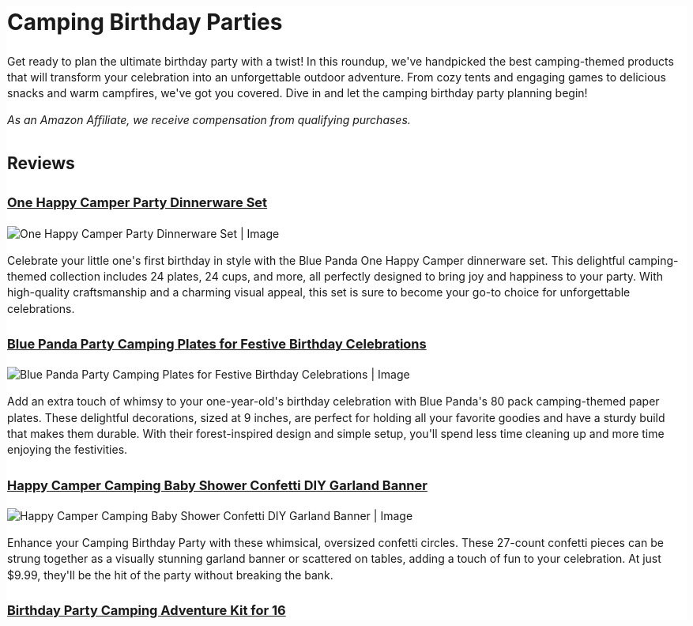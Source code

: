 # Camping Birthday Parties

Get ready to plan the ultimate birthday party with a twist! In this roundup, we've handpicked the best camping-themed products that will transform your celebration into an unforgettable outdoor adventure. From cozy tents and engaging games to delicious snacks and warm campfires, we've got you covered. Dive in and let the camping birthday party planning begin! 

*As an Amazon Affiliate, we receive compensation from qualifying purchases.*


## Reviews


### [One Happy Camper Party Dinnerware Set](https://www.amazon.com/s?tag=friendsshop06-20&k=Camping+Birthday+Party)

![One Happy Camper Party Dinnerware Set | Image](https://encrypted-tbn0.gstatic.com/shopping?q=tbn:ANd9GcQ1780GTAl6EniekSrgubfiMFmJzfG\_4fmV9Z06MHtncsrNDgwKDbpmtTDVLt\_2HY-a9jHQnwe0DLwUxA76hK4AH6h4DUlU&usqp=CAY)

Celebrate your little one's first birthday in style with the Blue Panda One Happy Camper dinnerware set. This delightful camping-themed collection includes 24 plates, 24 cups, and more, all perfectly designed to bring joy and happiness to your party. With high-quality craftsmanship and a charming visual appeal, this set is sure to become your go-to choice for unforgettable celebrations. 


### [Blue Panda Party Camping Plates for Festive Birthday Celebrations](https://www.amazon.com/s?tag=friendsshop06-20&k=Camping+Birthday+Party)

![Blue Panda Party Camping Plates for Festive Birthday Celebrations | Image](https://encrypted-tbn3.gstatic.com/shopping?q=tbn:ANd9GcTYXvMc5HvHr7eh4WJVmETjKcGE3ES608wKF0ZCBqT35cNIhdsG1pmCCQoW2ru2CC6IbNEj3HXOyLiyeyF1MxqYK53B67XC-g&usqp=CAY)

Add an extra touch of whimsy to your one-year-old's birthday celebration with Blue Panda's 80 pack camping-themed paper plates. These delightful decorations, sized at 9 inches, are perfect for holding all your favorite goodies and have a sturdy build that makes them durable. With their forest-inspired design and simple setup, you'll spend less time cleaning up and more time enjoying the festivities. 


### [Happy Camper Camping Baby Shower Confetti DIY Garland Banner](https://www.amazon.com/s?tag=friendsshop06-20&k=Camping+Birthday+Party)

![Happy Camper Camping Baby Shower Confetti DIY Garland Banner | Image](https://encrypted-tbn3.gstatic.com/shopping?q=tbn:ANd9GcSkKLAs2JGOO0tp\_36hXZdXIaiFnuxD6wbSYD6QlKeKSFei056rI4J7FGRVPTD0Z-F5b3eAP8qgOKZAkSrkXftGWXe6jDFkkw&usqp=CAY)

Enhance your Camping Birthday Party with these whimsical, oversized confetti circles. These 27-count confetti pieces can be strung together as a visually stunning garland banner or scattered on tables, adding a touch of fun to your celebration. At just $9.99, they'll be the hit of the party without breaking the bank. 


### [Birthday Party Camping Adventure Kit for 16](https://www.amazon.com/s?tag=friendsshop06-20&k=Camping+Birthday+Party)
